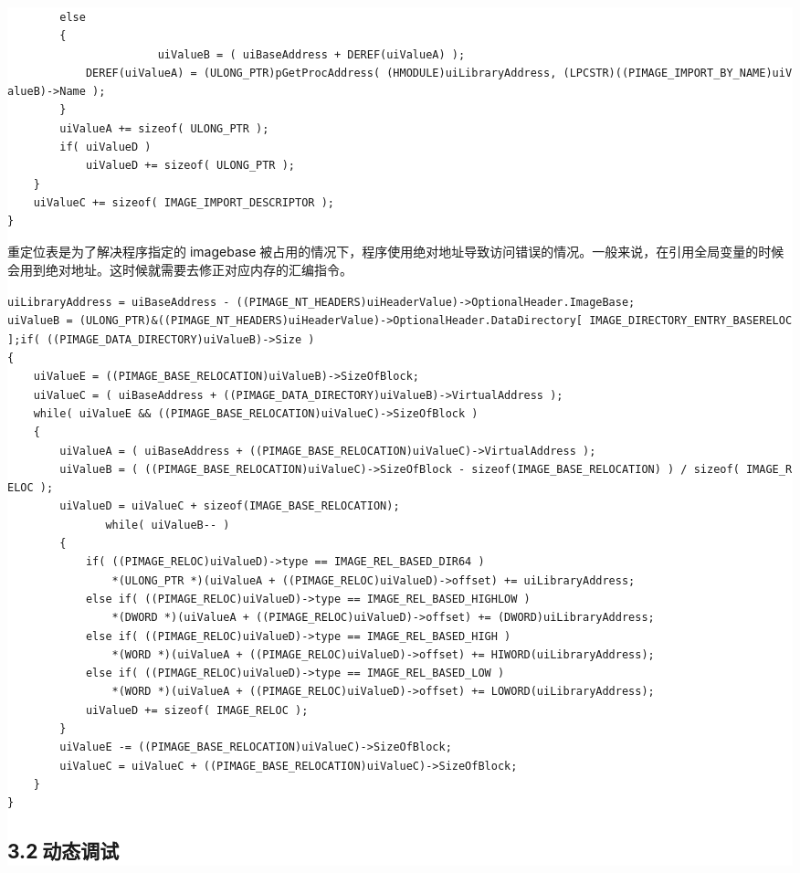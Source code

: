 ```
        else
        {
                       uiValueB = ( uiBaseAddress + DEREF(uiValueA) );
            DEREF(uiValueA) = (ULONG_PTR)pGetProcAddress( (HMODULE)uiLibraryAddress, (LPCSTR)((PIMAGE_IMPORT_BY_NAME)uiValueB)->Name );
        }
        uiValueA += sizeof( ULONG_PTR );
        if( uiValueD )
            uiValueD += sizeof( ULONG_PTR );
    }
    uiValueC += sizeof( IMAGE_IMPORT_DESCRIPTOR );
}

```

重定位表是为了解决程序指定的 imagebase 被占用的情况下，程序使用绝对地址导致访问错误的情况。一般来说，在引用全局变量的时候会用到绝对地址。这时候就需要去修正对应内存的汇编指令。

```
uiLibraryAddress = uiBaseAddress - ((PIMAGE_NT_HEADERS)uiHeaderValue)->OptionalHeader.ImageBase;
uiValueB = (ULONG_PTR)&((PIMAGE_NT_HEADERS)uiHeaderValue)->OptionalHeader.DataDirectory[ IMAGE_DIRECTORY_ENTRY_BASERELOC ];if( ((PIMAGE_DATA_DIRECTORY)uiValueB)->Size )
{
    uiValueE = ((PIMAGE_BASE_RELOCATION)uiValueB)->SizeOfBlock;
    uiValueC = ( uiBaseAddress + ((PIMAGE_DATA_DIRECTORY)uiValueB)->VirtualAddress );
    while( uiValueE && ((PIMAGE_BASE_RELOCATION)uiValueC)->SizeOfBlock )
    {
        uiValueA = ( uiBaseAddress + ((PIMAGE_BASE_RELOCATION)uiValueC)->VirtualAddress );
        uiValueB = ( ((PIMAGE_BASE_RELOCATION)uiValueC)->SizeOfBlock - sizeof(IMAGE_BASE_RELOCATION) ) / sizeof( IMAGE_RELOC );
        uiValueD = uiValueC + sizeof(IMAGE_BASE_RELOCATION);
               while( uiValueB-- )
        {
            if( ((PIMAGE_RELOC)uiValueD)->type == IMAGE_REL_BASED_DIR64 )
                *(ULONG_PTR *)(uiValueA + ((PIMAGE_RELOC)uiValueD)->offset) += uiLibraryAddress;
            else if( ((PIMAGE_RELOC)uiValueD)->type == IMAGE_REL_BASED_HIGHLOW )
                *(DWORD *)(uiValueA + ((PIMAGE_RELOC)uiValueD)->offset) += (DWORD)uiLibraryAddress;
            else if( ((PIMAGE_RELOC)uiValueD)->type == IMAGE_REL_BASED_HIGH )
                *(WORD *)(uiValueA + ((PIMAGE_RELOC)uiValueD)->offset) += HIWORD(uiLibraryAddress);
            else if( ((PIMAGE_RELOC)uiValueD)->type == IMAGE_REL_BASED_LOW )
                *(WORD *)(uiValueA + ((PIMAGE_RELOC)uiValueD)->offset) += LOWORD(uiLibraryAddress);
            uiValueD += sizeof( IMAGE_RELOC );
        }
        uiValueE -= ((PIMAGE_BASE_RELOCATION)uiValueC)->SizeOfBlock;
        uiValueC = uiValueC + ((PIMAGE_BASE_RELOCATION)uiValueC)->SizeOfBlock;
    }
}

```

3.2 动态调试
--------
